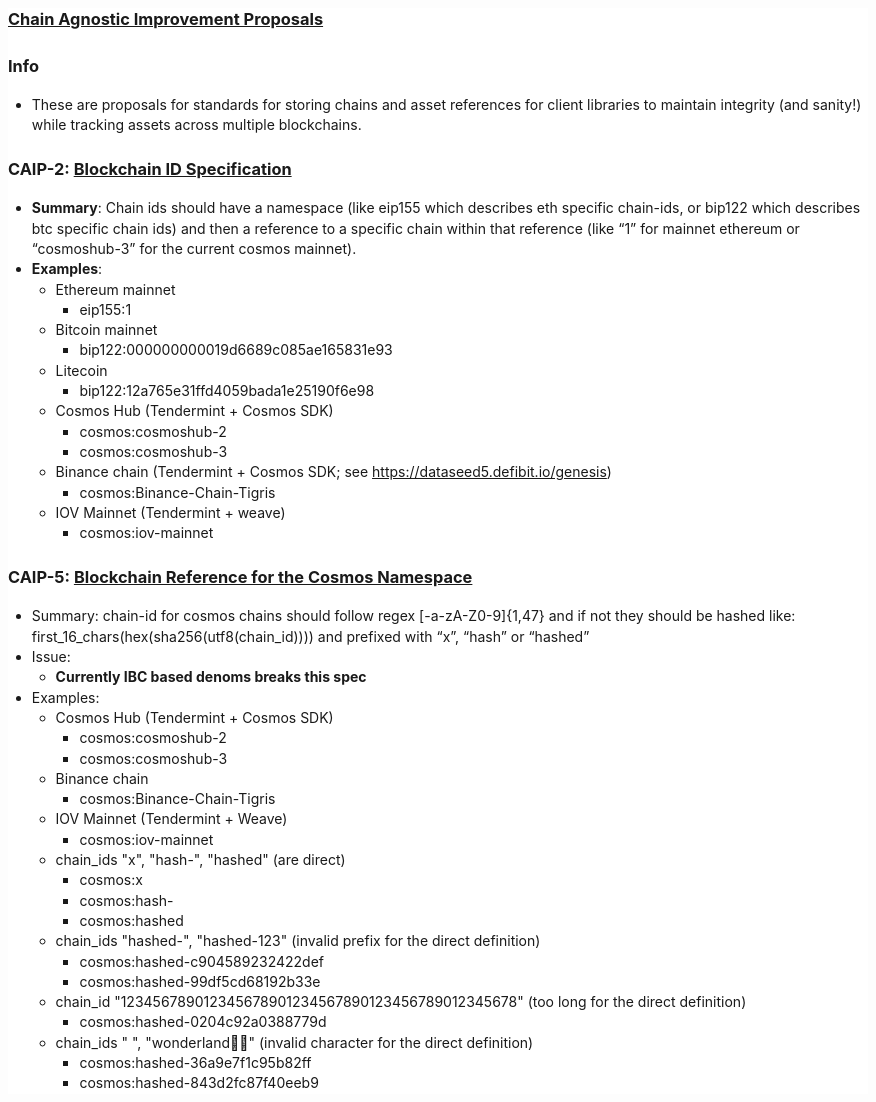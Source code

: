 ### [Chain Agnostic Improvement Proposals](https://github.com/ChainAgnostic/CAIPs)

### Info

- These are proposals for standards for storing chains and asset references for client libraries to maintain integrity (and sanity!) while tracking assets across multiple blockchains.

### **CAIP-2:** [Blockchain ID Specification](https://github.com/ChainAgnostic/CAIPs/blob/master/CAIPs/caip-2.md)

- **Summary**: Chain ids should have a namespace (like eip155 which describes eth specific chain-ids, or bip122 which describes btc specific chain ids) and then a reference to a specific chain within that reference (like “1” for mainnet ethereum or “cosmoshub-3” for the current cosmos mainnet).
- **Examples**:
    - Ethereum mainnet
        - eip155:1
    - Bitcoin mainnet
        - bip122:000000000019d6689c085ae165831e93
    - Litecoin
        - bip122:12a765e31ffd4059bada1e25190f6e98
    - Cosmos Hub (Tendermint + Cosmos SDK)
        - cosmos:cosmoshub-2
        - cosmos:cosmoshub-3
    - Binance chain (Tendermint + Cosmos SDK; see https://dataseed5.defibit.io/genesis)
        - cosmos:Binance-Chain-Tigris
    - IOV Mainnet (Tendermint + weave)
        - cosmos:iov-mainnet

### **CAIP-5:** [Blockchain Reference for the Cosmos Namespace](https://github.com/ChainAgnostic/CAIPs/blob/master/CAIPs/caip-5.md)

- Summary: chain-id for cosmos chains should follow regex [-a-zA-Z0-9]{1,47} and if not they should be hashed like: first_16_chars(hex(sha256(utf8(chain_id)))) and prefixed with “x”, “hash” or “hashed”
- Issue:
    - **Currently IBC based denoms breaks this spec**
- Examples:
    - Cosmos Hub (Tendermint + Cosmos SDK)
        - cosmos:cosmoshub-2
        - cosmos:cosmoshub-3
    - Binance chain
        - cosmos:Binance-Chain-Tigris
    - IOV Mainnet (Tendermint + Weave)
        - cosmos:iov-mainnet
    - chain_ids "x", "hash-", "hashed" (are direct)
        - cosmos:x
        - cosmos:hash-
        - cosmos:hashed
    - chain_ids "hashed-", "hashed-123" (invalid prefix for the direct definition)
        - cosmos:hashed-c904589232422def
        - cosmos:hashed-99df5cd68192b33e
    - chain_id "123456789012345678901234567890123456789012345678" (too long for the direct definition)
        - cosmos:hashed-0204c92a0388779d
    - chain_ids " ", "wonderland🧝‍♂️" (invalid character for the direct definition)
        - cosmos:hashed-36a9e7f1c95b82ff
        - cosmos:hashed-843d2fc87f40eeb9
